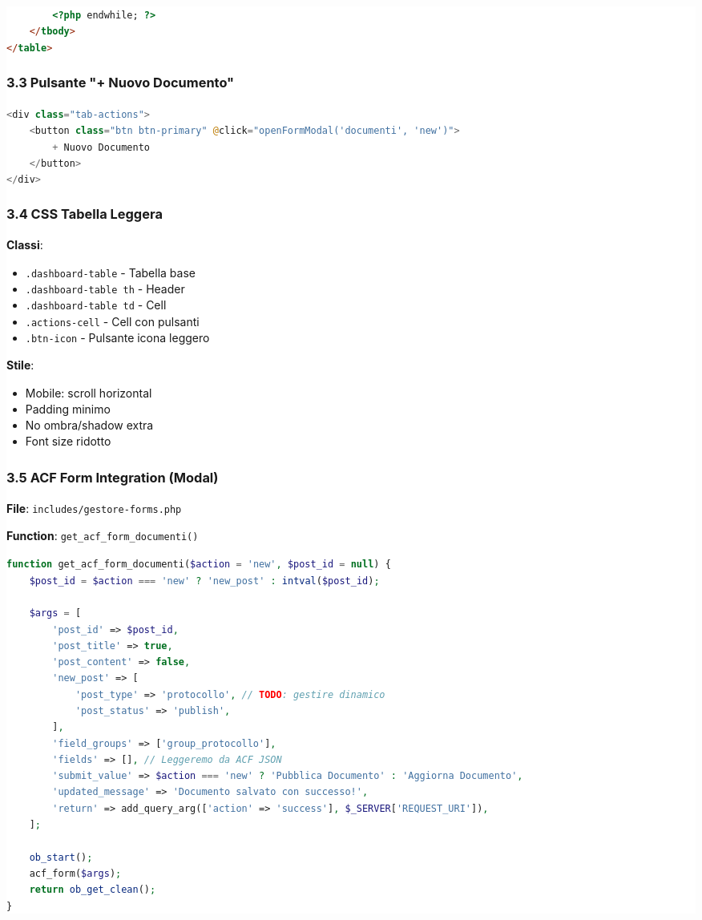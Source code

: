 ```html
        <?php endwhile; ?>
    </tbody>
</table>
```

### 3.3 Pulsante "+ Nuovo Documento"
```php
<div class="tab-actions">
    <button class="btn btn-primary" @click="openFormModal('documenti', 'new')">
        + Nuovo Documento
    </button>
</div>
```

### 3.4 CSS Tabella Leggera
**Classi**:
- `.dashboard-table` - Tabella base
- `.dashboard-table th` - Header
- `.dashboard-table td` - Cell
- `.actions-cell` - Cell con pulsanti
- `.btn-icon` - Pulsante icona leggero

**Stile**: 
- Mobile: scroll horizontal
- Padding minimo
- No ombra/shadow extra
- Font size ridotto

### 3.5 ACF Form Integration (Modal)
**File**: `includes/gestore-forms.php`

**Function**: `get_acf_form_documenti()` 

```php
function get_acf_form_documenti($action = 'new', $post_id = null) {
    $post_id = $action === 'new' ? 'new_post' : intval($post_id);
    
    $args = [
        'post_id' => $post_id,
        'post_title' => true,
        'post_content' => false,
        'new_post' => [
            'post_type' => 'protocollo', // TODO: gestire dinamico
            'post_status' => 'publish',
        ],
        'field_groups' => ['group_protocollo'],
        'fields' => [], // Leggeremo da ACF JSON
        'submit_value' => $action === 'new' ? 'Pubblica Documento' : 'Aggiorna Documento',
        'updated_message' => 'Documento salvato con successo!',
        'return' => add_query_arg(['action' => 'success'], $_SERVER['REQUEST_URI']),
    ];
    
    ob_start();
    acf_form($args);
    return ob_get_clean();
}
```
